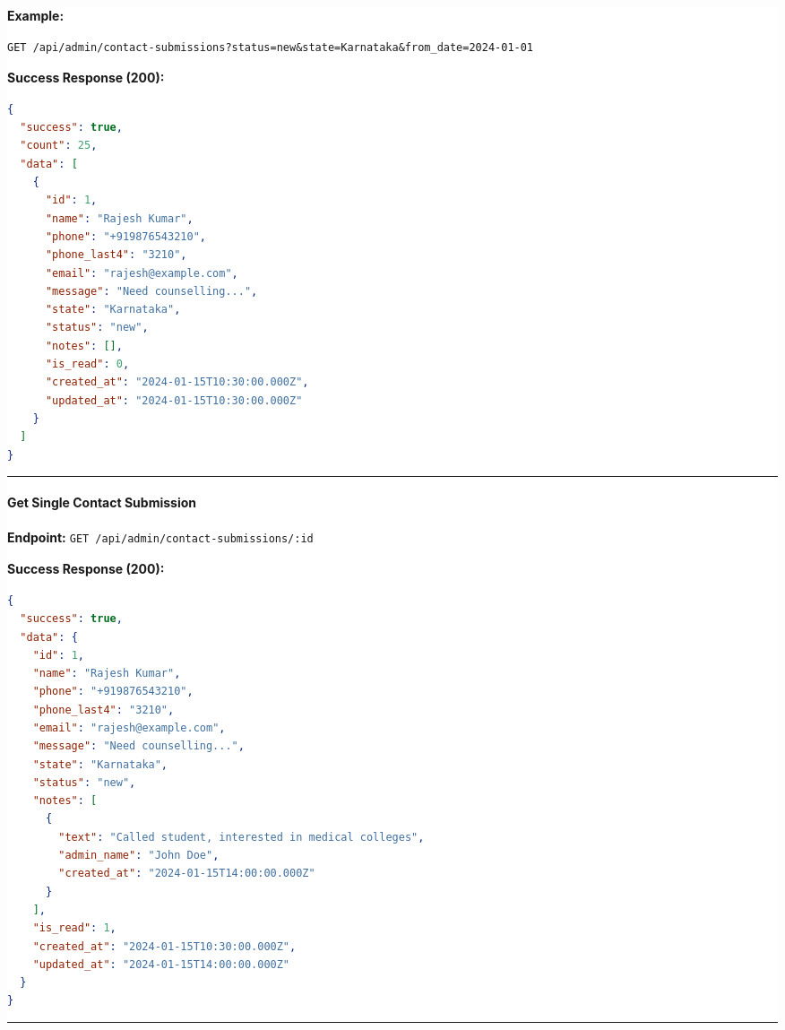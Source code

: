 **Example:**
```
GET /api/admin/contact-submissions?status=new&state=Karnataka&from_date=2024-01-01
```

**Success Response (200):**
```json
{
  "success": true,
  "count": 25,
  "data": [
    {
      "id": 1,
      "name": "Rajesh Kumar",
      "phone": "+919876543210",
      "phone_last4": "3210",
      "email": "rajesh@example.com",
      "message": "Need counselling...",
      "state": "Karnataka",
      "status": "new",
      "notes": [],
      "is_read": 0,
      "created_at": "2024-01-15T10:30:00.000Z",
      "updated_at": "2024-01-15T10:30:00.000Z"
    }
  ]
}
```

---

#### Get Single Contact Submission

**Endpoint:** `GET /api/admin/contact-submissions/:id`

**Success Response (200):**
```json
{
  "success": true,
  "data": {
    "id": 1,
    "name": "Rajesh Kumar",
    "phone": "+919876543210",
    "phone_last4": "3210",
    "email": "rajesh@example.com",
    "message": "Need counselling...",
    "state": "Karnataka",
    "status": "new",
    "notes": [
      {
        "text": "Called student, interested in medical colleges",
        "admin_name": "John Doe",
        "created_at": "2024-01-15T14:00:00.000Z"
      }
    ],
    "is_read": 1,
    "created_at": "2024-01-15T10:30:00.000Z",
    "updated_at": "2024-01-15T14:00:00.000Z"
  }
}
```

---